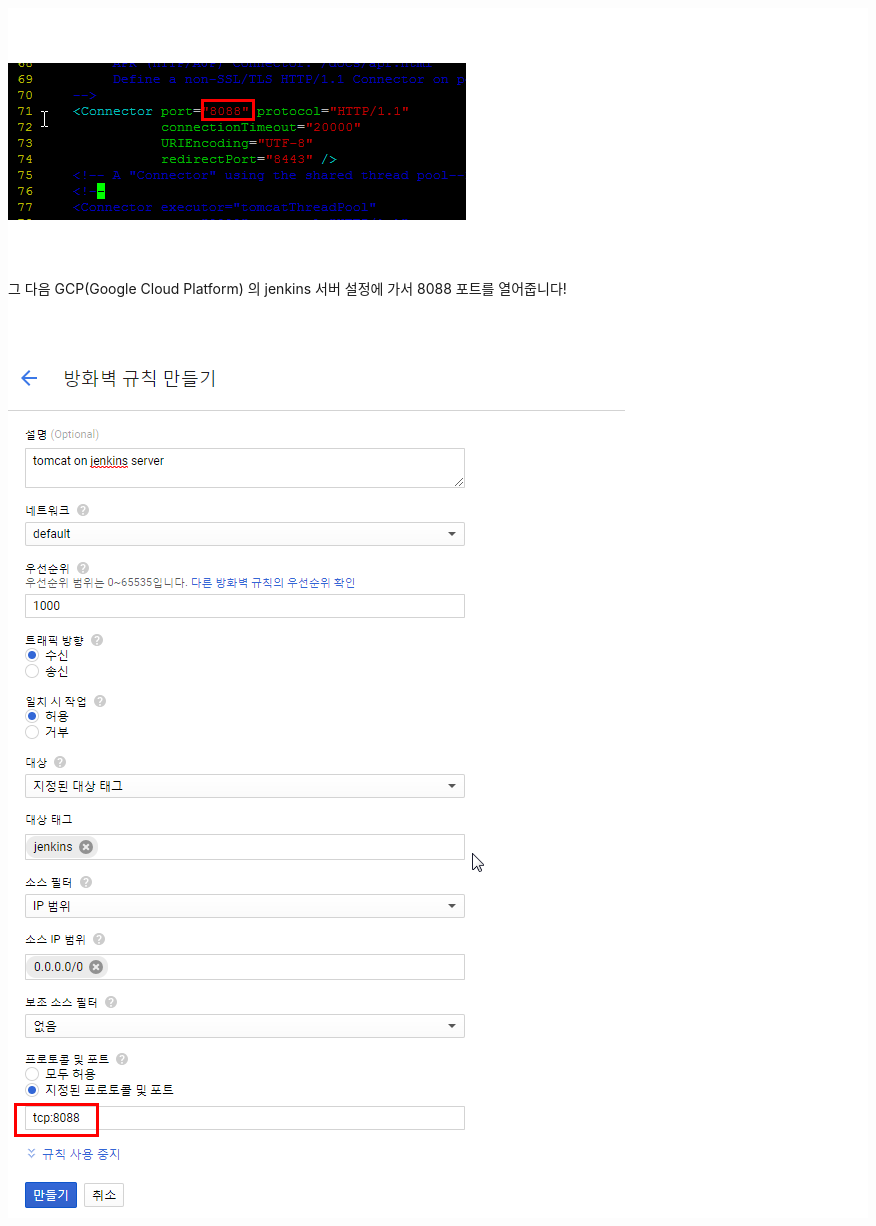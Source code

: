<br>
<br>

![image](/image/Tool_image/tool_image_147.png)

<br>
<br>
그 다음 GCP(Google Cloud Platform) 의 jenkins 서버 설정에 가서 8088 포트를 열어줍니다!
<br>
<br>
<br>

![image](/image/Tool_image/tool_image_148.png)
